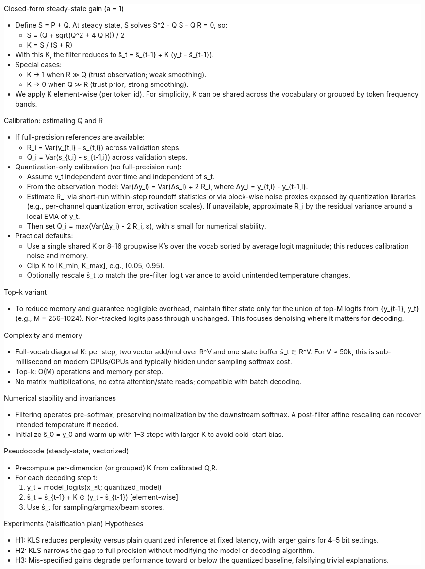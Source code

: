 Closed-form steady-state gain (a = 1)
- Define S = P + Q. At steady state, S solves S^2 - Q S - Q R = 0, so:
  - S = (Q + sqrt(Q^2 + 4 Q R)) / 2
  - K = S / (S + R)
- With this K, the filter reduces to ŝ_t = ŝ_{t-1} + K (y_t - ŝ_{t-1}).
- Special cases:
  - K → 1 when R ≫ Q (trust observation; weak smoothing).
  - K → 0 when Q ≫ R (trust prior; strong smoothing).
- We apply K element-wise (per token id). For simplicity, K can be shared across the vocabulary or grouped by token frequency bands.

Calibration: estimating Q and R
- If full-precision references are available:
  - R_i = Var(y_{t,i} - s_{t,i}) across validation steps.
  - Q_i = Var(s_{t,i} - s_{t-1,i}) across validation steps.
- Quantization-only calibration (no full-precision run):
  - Assume v_t independent over time and independent of s_t.
  - From the observation model: Var(Δy_i) = Var(Δs_i) + 2 R_i, where Δy_i = y_{t,i} - y_{t-1,i}.
  - Estimate R_i via short-run within-step roundoff statistics or via block-wise noise proxies exposed by quantization libraries (e.g., per-channel quantization error, activation scales). If unavailable, approximate R_i by the residual variance around a local EMA of y_t.
  - Then set Q_i = max(Var(Δy_i) - 2 R_i, ε), with ε small for numerical stability.
- Practical defaults:
  - Use a single shared K or 8–16 groupwise K’s over the vocab sorted by average logit magnitude; this reduces calibration noise and memory.
  - Clip K to [K_min, K_max], e.g., [0.05, 0.95].
  - Optionally rescale ŝ_t to match the pre-filter logit variance to avoid unintended temperature changes.

Top-k variant
- To reduce memory and guarantee negligible overhead, maintain filter state only for the union of top-M logits from {y_{t-1}, y_t} (e.g., M = 256–1024). Non-tracked logits pass through unchanged. This focuses denoising where it matters for decoding.

Complexity and memory
- Full-vocab diagonal K: per step, two vector add/mul over R^V and one state buffer ŝ_t ∈ R^V. For V ≈ 50k, this is sub-millisecond on modern CPUs/GPUs and typically hidden under sampling softmax cost.
- Top-k: O(M) operations and memory per step.
- No matrix multiplications, no extra attention/state reads; compatible with batch decoding.

Numerical stability and invariances
- Filtering operates pre-softmax, preserving normalization by the downstream softmax. A post-filter affine rescaling can recover intended temperature if needed.
- Initialize ŝ_0 = y_0 and warm up with 1–3 steps with larger K to avoid cold-start bias.

Pseudocode (steady-state, vectorized)
- Precompute per-dimension (or grouped) K from calibrated Q,R.
- For each decoding step t:
  1) y_t = model_logits(x_≤t; quantized_model)
  2) ŝ_t = ŝ_{t-1} + K ⊙ (y_t - ŝ_{t-1})  [element-wise]
  3) Use ŝ_t for sampling/argmax/beam scores.

Experiments (falsification plan)
Hypotheses
- H1: KLS reduces perplexity versus plain quantized inference at fixed latency, with larger gains for 4–5 bit settings.
- H2: KLS narrows the gap to full precision without modifying the model or decoding algorithm.
- H3: Mis-specified gains degrade performance toward or below the quantized baseline, falsifying trivial explanations.
